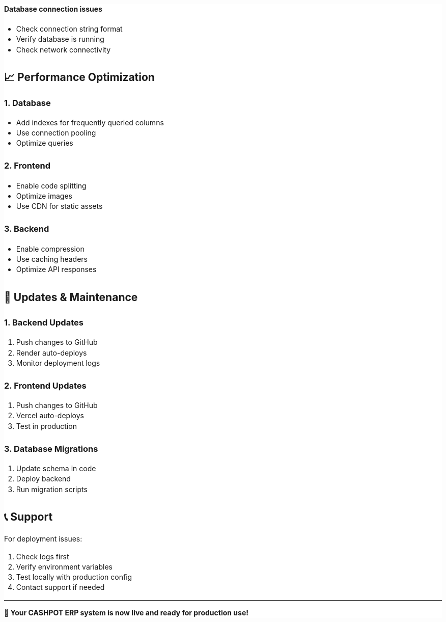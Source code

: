 #### Database connection issues
- Check connection string format
- Verify database is running
- Check network connectivity

## 📈 Performance Optimization

### 1. Database
- Add indexes for frequently queried columns
- Use connection pooling
- Optimize queries

### 2. Frontend
- Enable code splitting
- Optimize images
- Use CDN for static assets

### 3. Backend
- Enable compression
- Use caching headers
- Optimize API responses

## 🔄 Updates & Maintenance

### 1. Backend Updates
1. Push changes to GitHub
2. Render auto-deploys
3. Monitor deployment logs

### 2. Frontend Updates
1. Push changes to GitHub
2. Vercel auto-deploys
3. Test in production

### 3. Database Migrations
1. Update schema in code
2. Deploy backend
3. Run migration scripts

## 📞 Support

For deployment issues:
1. Check logs first
2. Verify environment variables
3. Test locally with production config
4. Contact support if needed

---

**🎉 Your CASHPOT ERP system is now live and ready for production use!**



